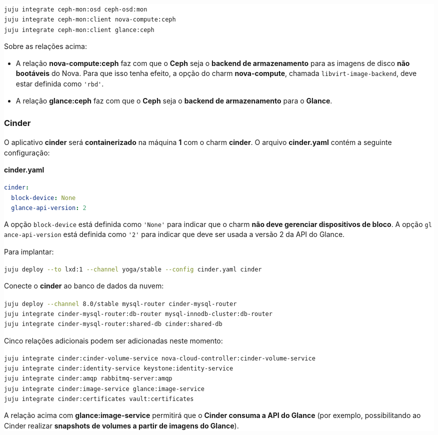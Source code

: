 ```bash
juju integrate ceph-mon:osd ceph-osd:mon
juju integrate ceph-mon:client nova-compute:ceph
juju integrate ceph-mon:client glance:ceph
```

Sobre as relações acima:

* A relação **nova-compute\:ceph** faz com que o **Ceph** seja o **backend de armazenamento** para as imagens de disco **não bootáveis** do Nova. Para que isso tenha efeito, a opção do charm **nova-compute**, chamada `libvirt-image-backend`, deve estar definida como `'rbd'`.

* A relação **glance\:ceph** faz com que o **Ceph** seja o **backend de armazenamento** para o **Glance**.

### Cinder

O aplicativo **cinder** será **containerizado** na máquina **1** com o charm **cinder**. O arquivo **cinder.yaml** contém a seguinte configuração:

**cinder.yaml**

```yaml
cinder:
  block-device: None
  glance-api-version: 2
```

A opção `block-device` está definida como `'None'` para indicar que o charm **não deve gerenciar dispositivos de bloco**. A opção `glance-api-version` está definida como `'2'` para indicar que deve ser usada a versão 2 da API do Glance.

Para implantar:

```bash
juju deploy --to lxd:1 --channel yoga/stable --config cinder.yaml cinder
```

Conecte o **cinder** ao banco de dados da nuvem:

```bash
juju deploy --channel 8.0/stable mysql-router cinder-mysql-router
juju integrate cinder-mysql-router:db-router mysql-innodb-cluster:db-router
juju integrate cinder-mysql-router:shared-db cinder:shared-db
```

Cinco relações adicionais podem ser adicionadas neste momento:

```bash
juju integrate cinder:cinder-volume-service nova-cloud-controller:cinder-volume-service
juju integrate cinder:identity-service keystone:identity-service
juju integrate cinder:amqp rabbitmq-server:amqp
juju integrate cinder:image-service glance:image-service
juju integrate cinder:certificates vault:certificates
```

A relação acima com **glance\:image-service** permitirá que o **Cinder consuma a API do Glance** (por exemplo, possibilitando ao Cinder realizar **snapshots de volumes a partir de imagens do Glance**).
